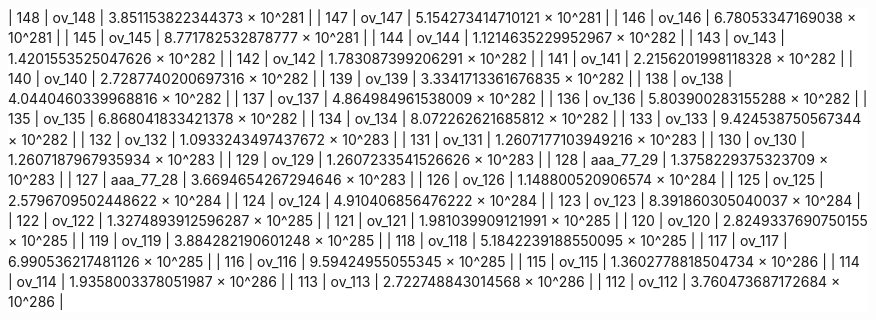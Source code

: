 | 148 | ov_148 | 3.851153822344373 × 10^281 |
| 147 | ov_147 | 5.154273414710121 × 10^281 |
| 146 | ov_146 | 6.78053347169038 × 10^281 |
| 145 | ov_145 | 8.771782532878777 × 10^281 |
| 144 | ov_144 | 1.1214635229952967 × 10^282 |
| 143 | ov_143 | 1.4201553525047626 × 10^282 |
| 142 | ov_142 | 1.783087399206291 × 10^282 |
| 141 | ov_141 | 2.2156201998118328 × 10^282 |
| 140 | ov_140 | 2.7287740200697316 × 10^282 |
| 139 | ov_139 | 3.3341713361676835 × 10^282 |
| 138 | ov_138 | 4.0440460339968816 × 10^282 |
| 137 | ov_137 | 4.864984961538009 × 10^282 |
| 136 | ov_136 | 5.803900283155288 × 10^282 |
| 135 | ov_135 | 6.868041833421378 × 10^282 |
| 134 | ov_134 | 8.072262621685812 × 10^282 |
| 133 | ov_133 | 9.424538750567344 × 10^282 |
| 132 | ov_132 | 1.0933243497437672 × 10^283 |
| 131 | ov_131 | 1.2607177103949216 × 10^283 |
| 130 | ov_130 | 1.2607187967935934 × 10^283 |
| 129 | ov_129 | 1.2607233541526626 × 10^283 |
| 128 | aaa_77_29 | 1.3758229375323709 × 10^283 |
| 127 | aaa_77_28 | 3.6694654267294646 × 10^283 |
| 126 | ov_126 | 1.148800520906574 × 10^284 |
| 125 | ov_125 | 2.5796709502448622 × 10^284 |
| 124 | ov_124 | 4.910406856476222 × 10^284 |
| 123 | ov_123 | 8.391860305040037 × 10^284 |
| 122 | ov_122 | 1.3274893912596287 × 10^285 |
| 121 | ov_121 | 1.981039909121991 × 10^285 |
| 120 | ov_120 | 2.8249337690750155 × 10^285 |
| 119 | ov_119 | 3.884282190601248 × 10^285 |
| 118 | ov_118 | 5.1842239188550095 × 10^285 |
| 117 | ov_117 | 6.990536217481126 × 10^285 |
| 116 | ov_116 | 9.59424955055345 × 10^285 |
| 115 | ov_115 | 1.3602778818504734 × 10^286 |
| 114 | ov_114 | 1.9358003378051987 × 10^286 |
| 113 | ov_113 | 2.722748843014568 × 10^286 |
| 112 | ov_112 | 3.760473687172684 × 10^286 |